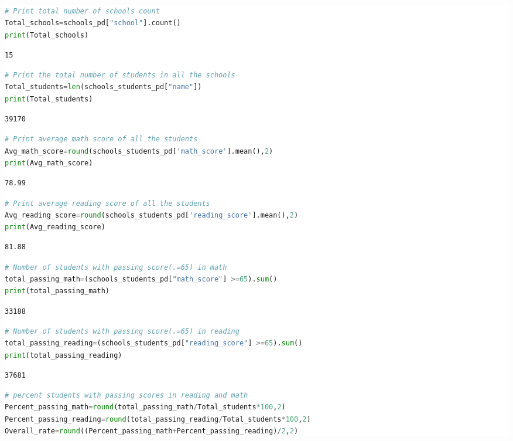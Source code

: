 


```python
# Print total number of schools count
Total_schools=schools_pd["school"].count()
print(Total_schools)
```

    15
    


```python
# Print the total number of students in all the schools
Total_students=len(schools_students_pd["name"])
print(Total_students)
```

    39170
    


```python
# Print average math score of all the students
Avg_math_score=round(schools_students_pd['math_score'].mean(),2)
print(Avg_math_score)
```

    78.99
    


```python
# Print average reading score of all the students
Avg_reading_score=round(schools_students_pd['reading_score'].mean(),2)
print(Avg_reading_score)
```

    81.88
    


```python
# Number of students with passing score(.=65) in math
total_passing_math=(schools_students_pd["math_score"] >=65).sum()
print(total_passing_math)
```

    33188
    


```python
# Number of students with passing score(.=65) in reading
total_passing_reading=(schools_students_pd["reading_score"] >=65).sum()
print(total_passing_reading)
```

    37681
    


```python
# percent students with passing scores in reading and math 
Percent_passing_math=round(total_passing_math/Total_students*100,2)
Percent_passing_reading=round(total_passing_reading/Total_students*100,2)
Overall_rate=round((Percent_passing_math+Percent_passing_reading)/2,2)
```

